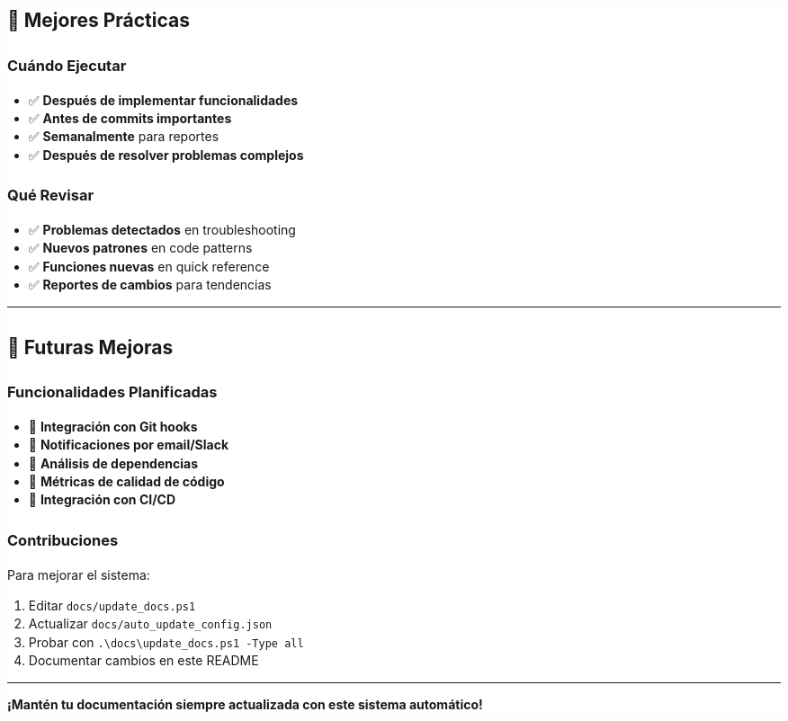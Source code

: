## 🎯 Mejores Prácticas

### Cuándo Ejecutar
- ✅ **Después de implementar funcionalidades**
- ✅ **Antes de commits importantes**
- ✅ **Semanalmente** para reportes
- ✅ **Después de resolver problemas complejos**

### Qué Revisar
- ✅ **Problemas detectados** en troubleshooting
- ✅ **Nuevos patrones** en code patterns
- ✅ **Funciones nuevas** en quick reference
- ✅ **Reportes de cambios** para tendencias

---

## 🔮 Futuras Mejoras

### Funcionalidades Planificadas
- 🔄 **Integración con Git hooks**
- 🔄 **Notificaciones por email/Slack**
- 🔄 **Análisis de dependencias**
- 🔄 **Métricas de calidad de código**
- 🔄 **Integración con CI/CD**

### Contribuciones
Para mejorar el sistema:
1. Editar `docs/update_docs.ps1`
2. Actualizar `docs/auto_update_config.json`
3. Probar con `.\docs\update_docs.ps1 -Type all`
4. Documentar cambios en este README

---

**¡Mantén tu documentación siempre actualizada con este sistema automático!**
